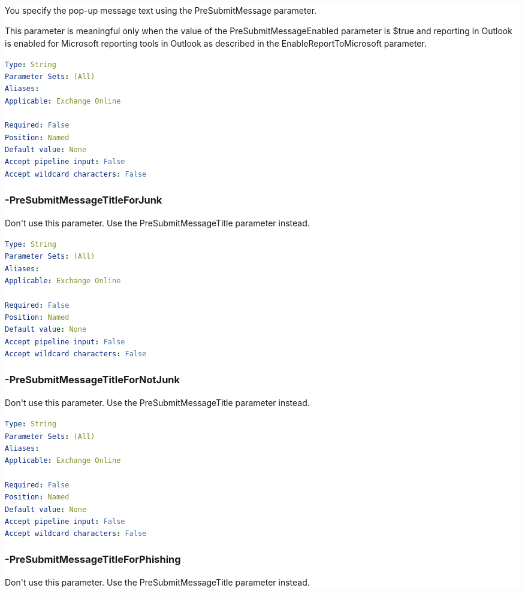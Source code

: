You specify the pop-up message text using the PreSubmitMessage parameter.

This parameter is meaningful only when the value of the PreSubmitMessageEnabled parameter is $true and reporting in Outlook is enabled for Microsoft reporting tools in Outlook as described in the EnableReportToMicrosoft parameter.

```yaml
Type: String
Parameter Sets: (All)
Aliases:
Applicable: Exchange Online

Required: False
Position: Named
Default value: None
Accept pipeline input: False
Accept wildcard characters: False
```

### -PreSubmitMessageTitleForJunk
Don't use this parameter. Use the PreSubmitMessageTitle parameter instead.

```yaml
Type: String
Parameter Sets: (All)
Aliases:
Applicable: Exchange Online

Required: False
Position: Named
Default value: None
Accept pipeline input: False
Accept wildcard characters: False
```

### -PreSubmitMessageTitleForNotJunk
Don't use this parameter. Use the PreSubmitMessageTitle parameter instead.

```yaml
Type: String
Parameter Sets: (All)
Aliases:
Applicable: Exchange Online

Required: False
Position: Named
Default value: None
Accept pipeline input: False
Accept wildcard characters: False
```

### -PreSubmitMessageTitleForPhishing
Don't use this parameter. Use the PreSubmitMessageTitle parameter instead.
